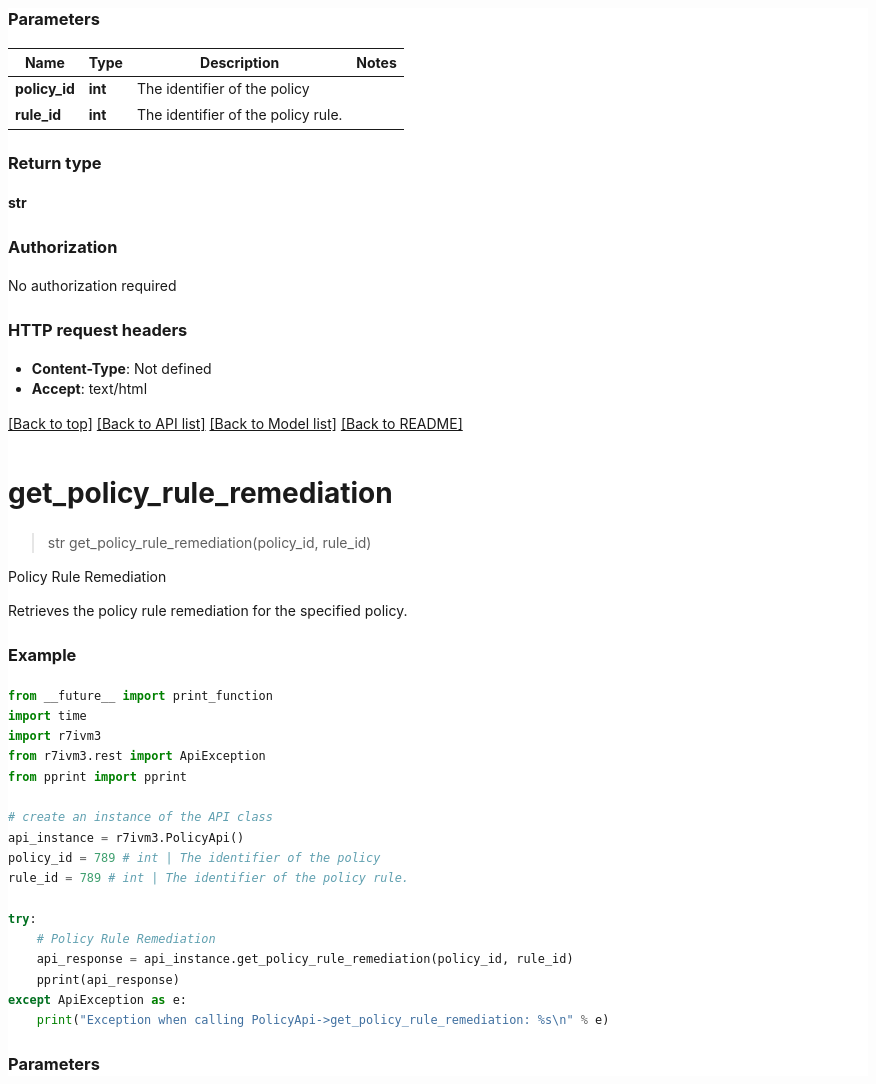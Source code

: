 ### Parameters

Name | Type | Description  | Notes
------------- | ------------- | ------------- | -------------
 **policy_id** | **int**| The identifier of the policy | 
 **rule_id** | **int**| The identifier of the policy rule. | 

### Return type

**str**

### Authorization

No authorization required

### HTTP request headers

 - **Content-Type**: Not defined
 - **Accept**: text/html

[[Back to top]](#) [[Back to API list]](../README.md#documentation-for-api-endpoints) [[Back to Model list]](../README.md#documentation-for-models) [[Back to README]](../README.md)

# **get_policy_rule_remediation**
> str get_policy_rule_remediation(policy_id, rule_id)

Policy Rule Remediation

Retrieves the policy rule remediation for the specified policy.

### Example
```python
from __future__ import print_function
import time
import r7ivm3
from r7ivm3.rest import ApiException
from pprint import pprint

# create an instance of the API class
api_instance = r7ivm3.PolicyApi()
policy_id = 789 # int | The identifier of the policy
rule_id = 789 # int | The identifier of the policy rule.

try:
    # Policy Rule Remediation
    api_response = api_instance.get_policy_rule_remediation(policy_id, rule_id)
    pprint(api_response)
except ApiException as e:
    print("Exception when calling PolicyApi->get_policy_rule_remediation: %s\n" % e)
```

### Parameters

